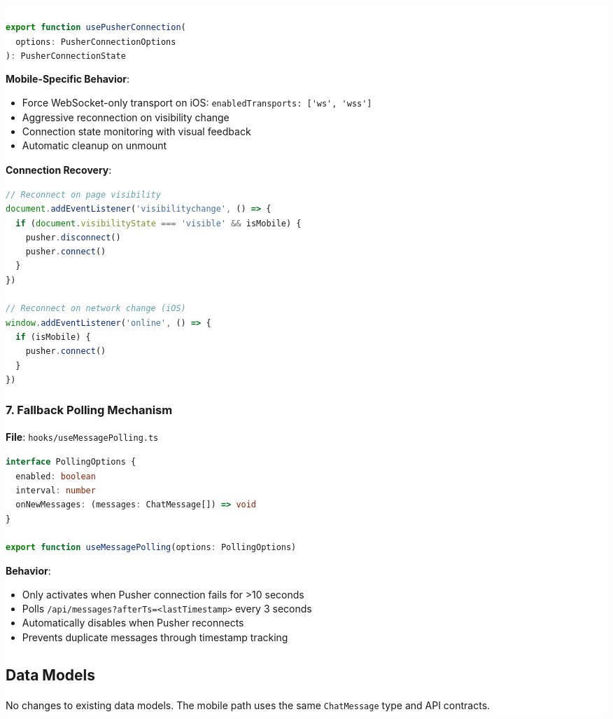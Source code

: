 ```typescript

export function usePusherConnection(
  options: PusherConnectionOptions
): PusherConnectionState
```

**Mobile-Specific Behavior**:
- Force WebSocket-only transport on iOS: `enabledTransports: ['ws', 'wss']`
- Aggressive reconnection on visibility change
- Connection state monitoring with visual feedback
- Automatic cleanup on unmount

**Connection Recovery**:
```typescript
// Reconnect on page visibility
document.addEventListener('visibilitychange', () => {
  if (document.visibilityState === 'visible' && isMobile) {
    pusher.disconnect()
    pusher.connect()
  }
})

// Reconnect on network change (iOS)
window.addEventListener('online', () => {
  if (isMobile) {
    pusher.connect()
  }
})
```

### 7. Fallback Polling Mechanism

**File**: `hooks/useMessagePolling.ts`

```typescript
interface PollingOptions {
  enabled: boolean
  interval: number
  onNewMessages: (messages: ChatMessage[]) => void
}

export function useMessagePolling(options: PollingOptions)
```

**Behavior**:
- Only activates when Pusher connection fails for >10 seconds
- Polls `/api/messages?afterTs=<lastTimestamp>` every 3 seconds
- Automatically disables when Pusher reconnects
- Prevents duplicate messages through timestamp tracking

## Data Models

No changes to existing data models. The mobile path uses the same `ChatMessage` type and API contracts.
